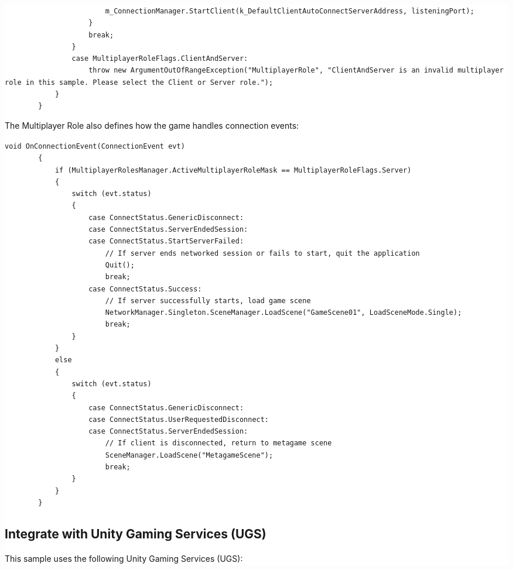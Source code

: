 ```
                        m_ConnectionManager.StartClient(k_DefaultClientAutoConnectServerAddress, listeningPort);
                    }
                    break;
                }
                case MultiplayerRoleFlags.ClientAndServer:
                    throw new ArgumentOutOfRangeException("MultiplayerRole", "ClientAndServer is an invalid multiplayer role in this sample. Please select the Client or Server role.");
            }
        }
```

The Multiplayer Role also defines how the game handles connection events:

```
void OnConnectionEvent(ConnectionEvent evt)
        {
            if (MultiplayerRolesManager.ActiveMultiplayerRoleMask == MultiplayerRoleFlags.Server)
            {
                switch (evt.status)
                {
                    case ConnectStatus.GenericDisconnect:
                    case ConnectStatus.ServerEndedSession:
                    case ConnectStatus.StartServerFailed:
                        // If server ends networked session or fails to start, quit the application
                        Quit();
                        break;
                    case ConnectStatus.Success:
                        // If server successfully starts, load game scene
                        NetworkManager.Singleton.SceneManager.LoadScene("GameScene01", LoadSceneMode.Single);
                        break;
                }
            }
            else
            {
                switch (evt.status)
                {
                    case ConnectStatus.GenericDisconnect:
                    case ConnectStatus.UserRequestedDisconnect:
                    case ConnectStatus.ServerEndedSession:
                        // If client is disconnected, return to metagame scene
                        SceneManager.LoadScene("MetagameScene");
                        break;
                }
            }
        }
```

## Integrate with Unity Gaming Services (UGS)

This sample uses the following Unity Gaming Services (UGS):
